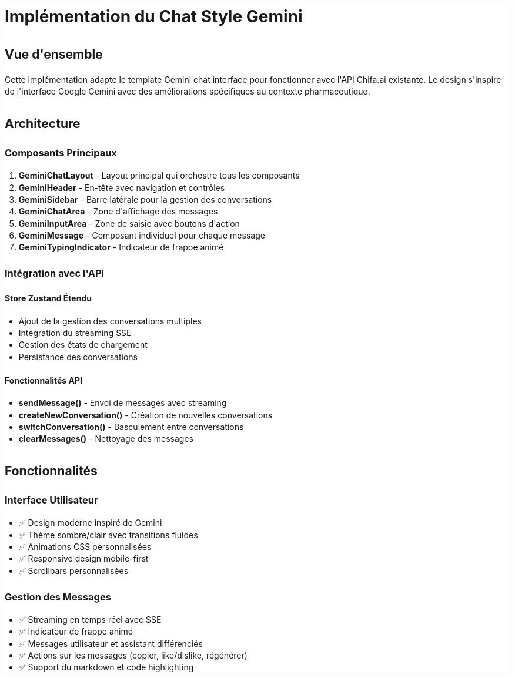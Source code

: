 # Implémentation du Chat Style Gemini

## Vue d'ensemble

Cette implémentation adapte le template Gemini chat interface pour fonctionner avec l'API Chifa.ai existante. Le design s'inspire de l'interface Google Gemini avec des améliorations spécifiques au contexte pharmaceutique.

## Architecture

### Composants Principaux

1. **GeminiChatLayout** - Layout principal qui orchestre tous les composants
2. **GeminiHeader** - En-tête avec navigation et contrôles
3. **GeminiSidebar** - Barre latérale pour la gestion des conversations
4. **GeminiChatArea** - Zone d'affichage des messages
5. **GeminiInputArea** - Zone de saisie avec boutons d'action
6. **GeminiMessage** - Composant individuel pour chaque message
7. **GeminiTypingIndicator** - Indicateur de frappe animé

### Intégration avec l'API

#### Store Zustand Étendu
- Ajout de la gestion des conversations multiples
- Intégration du streaming SSE
- Gestion des états de chargement
- Persistance des conversations

#### Fonctionnalités API
- **sendMessage()** - Envoi de messages avec streaming
- **createNewConversation()** - Création de nouvelles conversations
- **switchConversation()** - Basculement entre conversations
- **clearMessages()** - Nettoyage des messages

## Fonctionnalités

### Interface Utilisateur
- ✅ Design moderne inspiré de Gemini
- ✅ Thème sombre/clair avec transitions fluides
- ✅ Animations CSS personnalisées
- ✅ Responsive design mobile-first
- ✅ Scrollbars personnalisées

### Gestion des Messages
- ✅ Streaming en temps réel avec SSE
- ✅ Indicateur de frappe animé
- ✅ Messages utilisateur et assistant différenciés
- ✅ Actions sur les messages (copier, like/dislike, régénérer)
- ✅ Support du markdown et code highlighting
